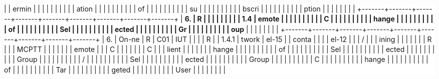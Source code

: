 |       | ermin |       |       |       |       |       |       |       |
|       | ation |       |       |       |       |       |       |       |
|       | of    |       |       |       |       |       |       |       |
|       | su    |       |       |       |       |       |       |       |
|       | bscri |       |       |       |       |       |       |       |
|       | ption |       |       |       |       |       |       |       |
+-------+-------+-------+-------+-------+-------+-------+-------+-------+
| **6.  | **R   |       |       |       |       |       |       |       |
| 1.4** | emote |       |       |       |       |       |       |       |
|       | C     |       |       |       |       |       |       |       |
|       | hange |       |       |       |       |       |       |       |
|       | of    |       |       |       |       |       |       |       |
|       | Sel   |       |       |       |       |       |       |       |
|       | ected |       |       |       |       |       |       |       |
|       | Gr    |       |       |       |       |       |       |       |
|       | oup** |       |       |       |       |       |       |       |
+-------+-------+-------+-------+-------+-------+-------+-------+-------+
| 6.    | On-ne | R     | C01   | IUT   |       |       |       | R     |
| 1.4.1 | twork | el-15 |       | conta |       |       |       | el-12 |
|       | /     |       |       | ining |       |       |       |       |
|       | R     |       |       | MCPTT |       |       |       |       |
|       | emote |       |       | C     |       |       |       |       |
|       | C     |       |       | lient |       |       |       |       |
|       | hange |       |       |       |       |       |       |       |
|       | of    |       |       |       |       |       |       |       |
|       | Sel   |       |       |       |       |       |       |       |
|       | ected |       |       |       |       |       |       |       |
|       | Group |       |       |       |       |       |       |       |
|       | /     |       |       |       |       |       |       |       |
|       | Sel   |       |       |       |       |       |       |       |
|       | ected |       |       |       |       |       |       |       |
|       | Group |       |       |       |       |       |       |       |
|       | C     |       |       |       |       |       |       |       |
|       | hange |       |       |       |       |       |       |       |
|       | of    |       |       |       |       |       |       |       |
|       | Tar   |       |       |       |       |       |       |       |
|       | geted |       |       |       |       |       |       |       |
|       | User  |       |       |       |       |       |       |       |